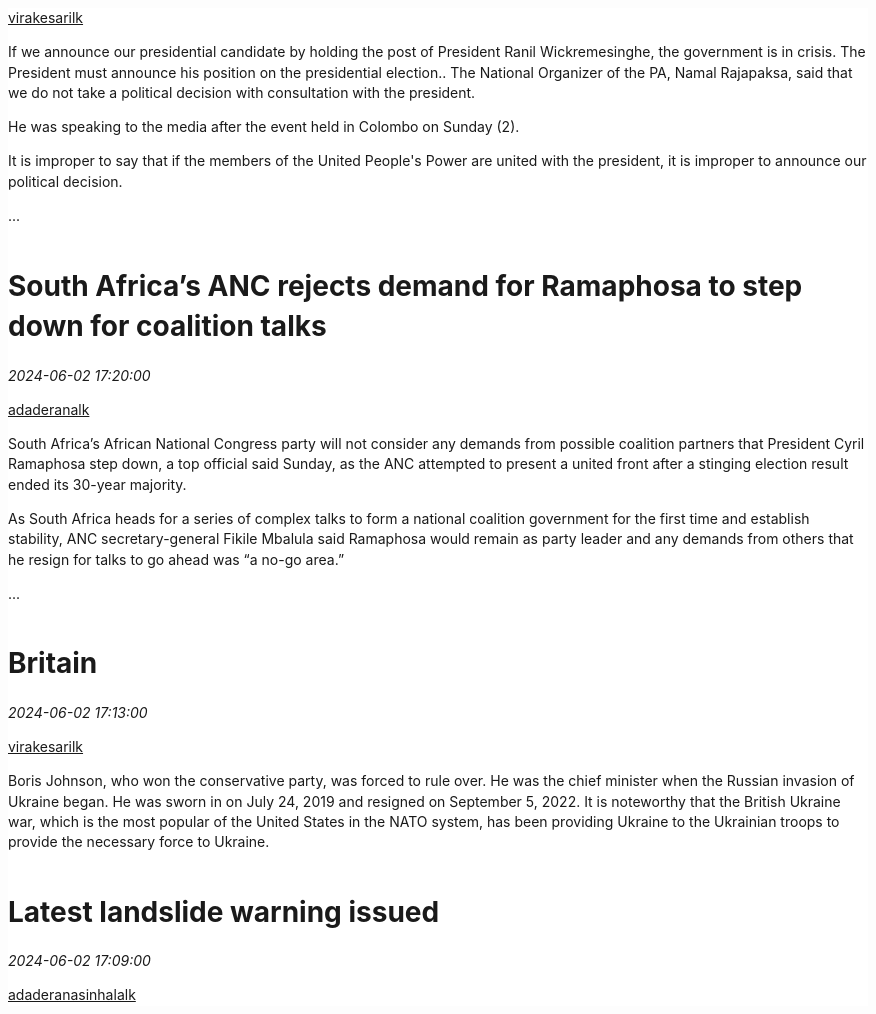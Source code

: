 [virakesarilk](https://www.virakesari.lk/article/185139)

If we announce our presidential candidate by holding the post of President Ranil Wickremesinghe, the government is in crisis. The President must announce his position on the presidential election.. The National Organizer of the PA, Namal Rajapaksa, said that we do not take a political decision with consultation with the president.

He was speaking to the media after the event held in Colombo on Sunday (2).

It is improper to say that if the members of the United People's Power are united with the president, it is improper to announce our political decision.

...



# South Africa’s ANC rejects demand for Ramaphosa to step down for coalition talks

*2024-06-02 17:20:00*

[adaderanalk](https://www.adaderana.lk/news/99601/south-africas-anc-rejects-demand-for-ramaphosa-to-step-down-for-coalition-talks)

South Africa’s African National Congress party will not consider any demands from possible coalition partners that President Cyril Ramaphosa step down, a top official said Sunday, as the ANC attempted to present a united front after a stinging election result ended its 30-year majority.

As South Africa heads for a series of complex talks to form a national coalition government for the first time and establish stability, ANC secretary-general Fikile Mbalula said Ramaphosa would remain as party leader and any demands from others that he resign for talks to go ahead was “a no-go area.”

...



# Britain

*2024-06-02 17:13:00*

[virakesarilk](https://www.virakesari.lk/article/185130)

Boris Johnson, who won the conservative party, was forced to rule over. He was the chief minister when the Russian invasion of Ukraine began. He was sworn in on July 24, 2019 and resigned on September 5, 2022. It is noteworthy that the British Ukraine war, which is the most popular of the United States in the NATO system, has been providing Ukraine to the Ukrainian troops to provide the necessary force to Ukraine.



# Latest landslide warning issued

*2024-06-02 17:09:00*

[adaderanasinhalalk](http://sinhala.adaderana.lk/news/197292)
